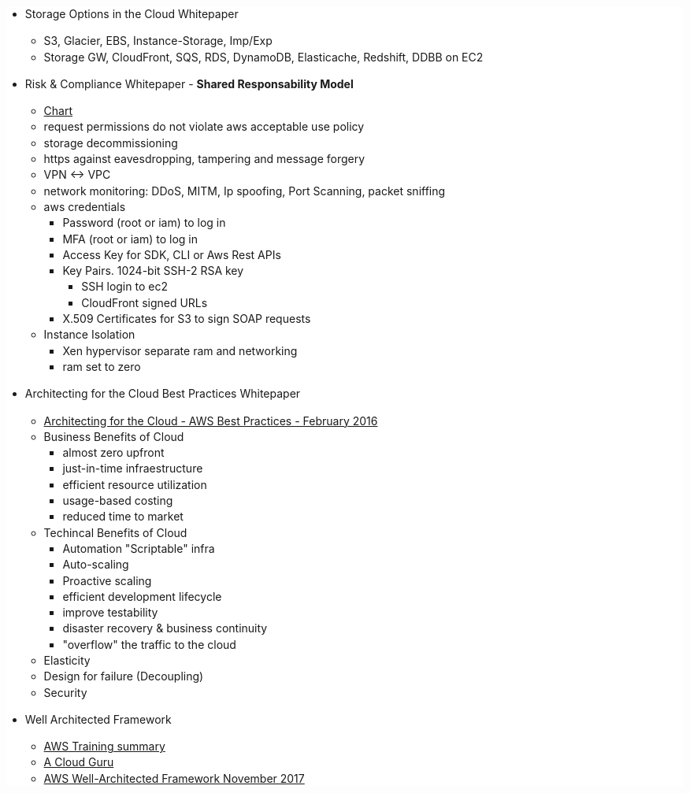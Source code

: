 
* Storage Options in the Cloud Whitepaper
  - S3, Glacier, EBS, Instance-Storage, Imp/Exp
  - Storage GW, CloudFront, SQS, RDS, DynamoDB, Elasticache, Redshift, DDBB on EC2


* Risk & Compliance Whitepaper - **Shared Responsability Model**
  - [Chart](https://github.com/escamarla/aws-training/blob/master/exam-preparation/cloud-academy-summary/28-of-31-2017-exam-primer/00-13-security-responsability.png)
  - request permissions do not violate aws acceptable use policy
  - storage decommissioning
  - https against eavesdropping, tampering and message forgery
  - VPN <-> VPC
  - network monitoring: DDoS, MITM, Ip spoofing, Port Scanning, packet sniffing
  - aws credentials
    * Password (root or iam) to log in
    * MFA (root or iam) to log in
    * Access Key for SDK, CLI or Aws Rest APIs
    * Key Pairs. 1024-bit SSH-2 RSA key
      - SSH login to ec2
      - CloudFront signed URLs
    * X.509 Certificates for S3 to sign SOAP requests
  - Instance Isolation
    * Xen hypervisor separate ram and networking
    * ram set to zero

* Architecting for the Cloud Best Practices Whitepaper
  - [Architecting for the Cloud - AWS Best Practices - February 2016](https://d0.awsstatic.com/whitepapers/AWS_Cloud_Best_Practices.pdf)
  - Business Benefits of Cloud
    * almost zero upfront
    * just-in-time infraestructure
    * efficient resource utilization
    * usage-based costing
    * reduced time to market
  - Techincal Benefits of Cloud
    * Automation "Scriptable" infra
    * Auto-scaling
    * Proactive scaling
    * efficient development lifecycle
    * improve testability
    * disaster recovery & business continuity
    * "overflow" the traffic to the cloud
  - Elasticity
  - Design for failure (Decoupling)
  - Security


* Well Architected Framework
  - [AWS Training summary](https://github.com/escamarla/aws-training/blob/master/other-resources/docs-md/aws-well-architected-framework.md)
  - [A Cloud Guru](https://github.com/escamarla/aws-training/blob/master/a-cloud-guru/02-certified-solutions-architect-associate-2018/readme.md#waf)
  - [AWS Well-Architected Framework November 2017](https://d1.awsstatic.com/whitepapers/architecture/AWS_Well-Architected_Framework.pdf)
